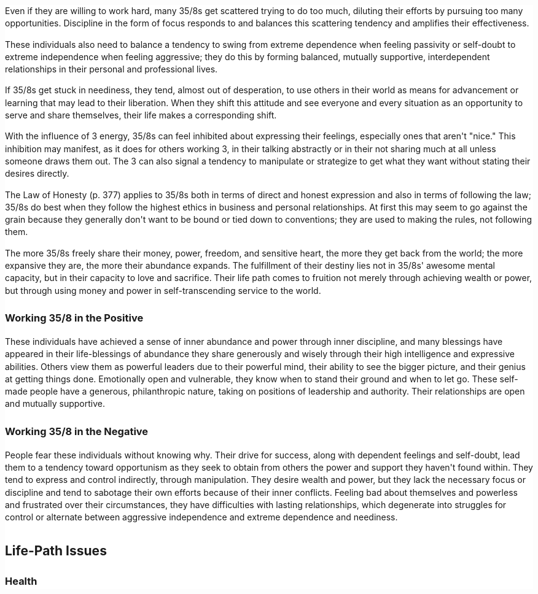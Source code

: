 Even if they are willing to work hard, many 35/8s get scattered trying to do too much, diluting their efforts by pursuing too many opportunities. Discipline in the form of focus responds to and balances this scattering tendency and amplifies their effectiveness.

These individuals also need to balance a tendency to swing from extreme dependence when feeling passivity or self-doubt to extreme independence when feeling aggressive; they do this by forming balanced, mutually supportive, interdependent relationships in their personal and professional lives.

If 35/8s get stuck in neediness, they tend, almost out of desperation, to use others in their world as means for advancement or learning that may lead to their liberation. When they shift this attitude and see everyone and every situation as an opportunity to serve and share themselves, their life makes a corresponding shift.

With the influence of 3 energy, 35/8s can feel inhibited about expressing their feelings, especially ones that aren't "nice." This inhibition may manifest, as it does for others working 3, in their talking abstractly or in their not sharing much at all unless someone draws them out. The 3 can also signal a tendency to manipulate or strategize to get what they want without stating their desires directly.

The Law of Honesty (p. 377) applies to 35/8s both in terms of direct and honest expression and also in terms of following the law; 35/8s do best when they follow the highest ethics in business and personal relationships. At first this may seem to go against the grain because they generally don't want to be bound or tied down to conventions; they are used to making the rules, not following them.

The more 35/8s freely share their money, power, freedom, and sensitive heart, the more they get back from the world; the more expansive they are, the more their abundance expands. The fulfillment of their destiny lies not in 35/8s' awesome mental capacity, but in their capacity to love and sacrifice. Their life path comes to fruition not merely through achieving wealth or power, but through using money and power in self-transcending service to the world.

### Working 35/8 in the Positive

These individuals have achieved a sense of inner abundance and power through inner discipline, and many blessings have appeared in their life-blessings of abundance they share generously and wisely through their high intelligence and expressive abilities. Others view them as powerful leaders due to their powerful mind, their ability to see the bigger picture, and their genius at getting things done. Emotionally open and vulnerable, they know when to stand their ground and when to let go. These self-made people have a generous, philanthropic nature, taking on positions of leadership and authority. Their relationships are open and mutually supportive.

### Working 35/8 in the Negative

People fear these individuals without knowing why. Their drive for success, along with dependent feelings and self-doubt, lead them to a tendency toward opportunism as they seek to obtain from others the power and support they haven't found within. They tend to express and control indirectly, through manipulation. They desire wealth and power, but they lack the necessary focus or discipline and tend to sabotage their own efforts because of their inner conflicts. Feeling bad about themselves and powerless and frustrated over their circumstances, they have difficulties with lasting relationships, which degenerate into struggles for control or alternate between aggressive independence and extreme dependence and neediness.

## Life-Path Issues

### Health
